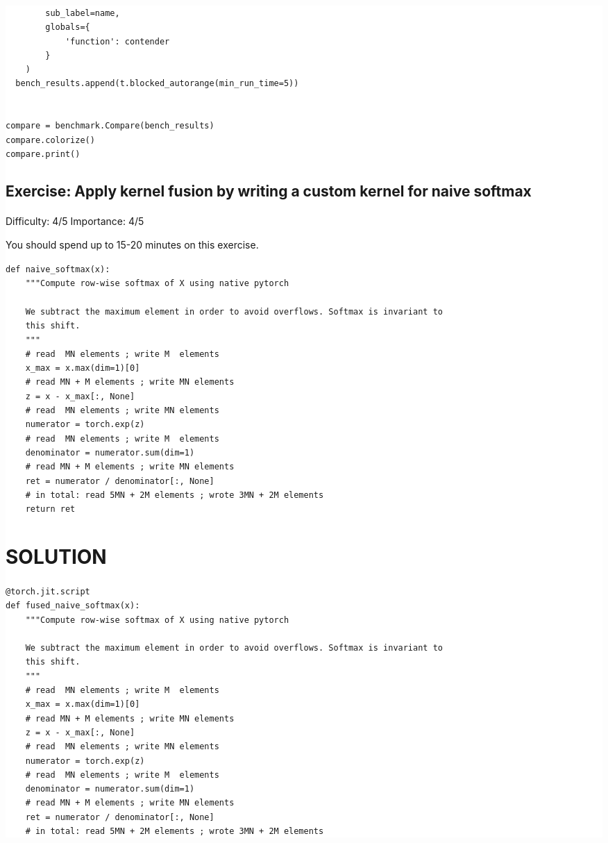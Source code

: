 ```
        sub_label=name,
        globals={
            'function': contender
        }
    )
  bench_results.append(t.blocked_autorange(min_run_time=5))


compare = benchmark.Compare(bench_results)
compare.colorize()
compare.print()

```

## Exercise: Apply kernel fusion by writing a custom kernel for naive softmax 

Difficulty: 4/5
Importance: 4/5

You should spend up to 15-20 minutes on this exercise.

```
def naive_softmax(x):
    """Compute row-wise softmax of X using native pytorch

    We subtract the maximum element in order to avoid overflows. Softmax is invariant to
    this shift.
    """
    # read  MN elements ; write M  elements
    x_max = x.max(dim=1)[0]
    # read MN + M elements ; write MN elements
    z = x - x_max[:, None]
    # read  MN elements ; write MN elements
    numerator = torch.exp(z)
    # read  MN elements ; write M  elements
    denominator = numerator.sum(dim=1)
    # read MN + M elements ; write MN elements
    ret = numerator / denominator[:, None]
    # in total: read 5MN + 2M elements ; wrote 3MN + 2M elements
    return ret
```

# SOLUTION

```
@torch.jit.script
def fused_naive_softmax(x):
    """Compute row-wise softmax of X using native pytorch

    We subtract the maximum element in order to avoid overflows. Softmax is invariant to
    this shift.
    """
    # read  MN elements ; write M  elements
    x_max = x.max(dim=1)[0]
    # read MN + M elements ; write MN elements
    z = x - x_max[:, None]
    # read  MN elements ; write MN elements
    numerator = torch.exp(z)
    # read  MN elements ; write M  elements
    denominator = numerator.sum(dim=1)
    # read MN + M elements ; write MN elements
    ret = numerator / denominator[:, None]
    # in total: read 5MN + 2M elements ; wrote 3MN + 2M elements
```